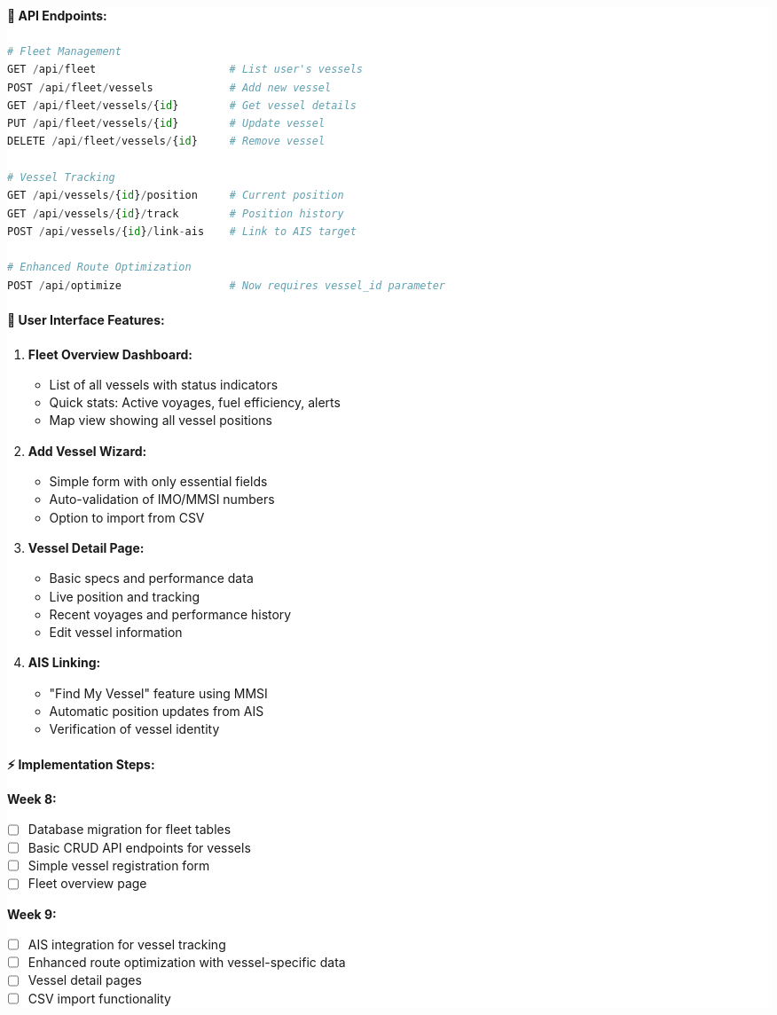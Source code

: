 #### 🔌 API Endpoints:

```python
# Fleet Management
GET /api/fleet                     # List user's vessels
POST /api/fleet/vessels            # Add new vessel
GET /api/fleet/vessels/{id}        # Get vessel details
PUT /api/fleet/vessels/{id}        # Update vessel
DELETE /api/fleet/vessels/{id}     # Remove vessel

# Vessel Tracking
GET /api/vessels/{id}/position     # Current position
GET /api/vessels/{id}/track        # Position history
POST /api/vessels/{id}/link-ais    # Link to AIS target

# Enhanced Route Optimization
POST /api/optimize                 # Now requires vessel_id parameter
```

#### 🎨 User Interface Features:

1. **Fleet Overview Dashboard:**
   - List of all vessels with status indicators
   - Quick stats: Active voyages, fuel efficiency, alerts
   - Map view showing all vessel positions

2. **Add Vessel Wizard:**
   - Simple form with only essential fields
   - Auto-validation of IMO/MMSI numbers
   - Option to import from CSV

3. **Vessel Detail Page:**
   - Basic specs and performance data
   - Live position and tracking
   - Recent voyages and performance history
   - Edit vessel information

4. **AIS Linking:**
   - "Find My Vessel" feature using MMSI
   - Automatic position updates from AIS
   - Verification of vessel identity

#### ⚡ Implementation Steps:

**Week 8:**
- [ ] Database migration for fleet tables
- [ ] Basic CRUD API endpoints for vessels
- [ ] Simple vessel registration form
- [ ] Fleet overview page

**Week 9:**
- [ ] AIS integration for vessel tracking
- [ ] Enhanced route optimization with vessel-specific data
- [ ] Vessel detail pages
- [ ] CSV import functionality
